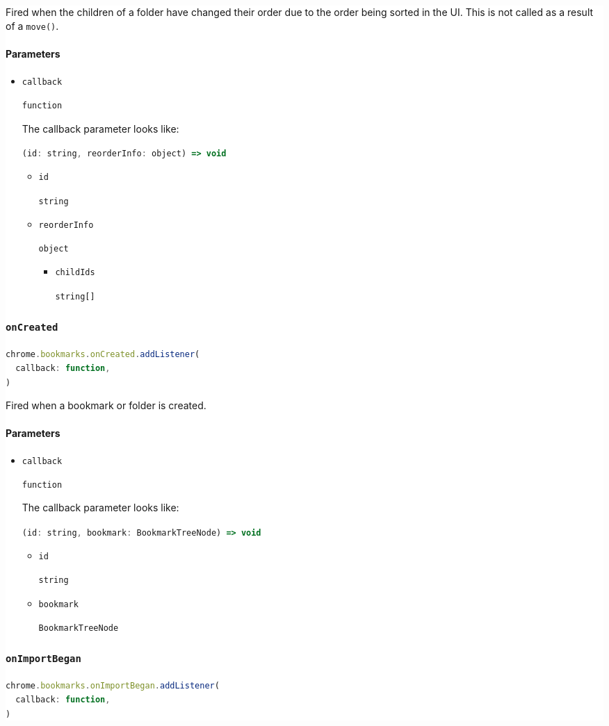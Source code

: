 Fired when the children of a folder have changed their order due to the order being sorted in the UI. This is not called as a result of a `move()`.

#### Parameters

*   `callback`

    `function`

    The callback parameter looks like:

    ```javascript
    (id: string, reorderInfo: object) => void
    ```

    *   `id`

        `string`
    *   `reorderInfo`

        `object`

        *   `childIds`

            `string[]`

### `onCreated`

```javascript
chrome.bookmarks.onCreated.addListener(
  callback: function,
)
```

Fired when a bookmark or folder is created.

#### Parameters

*   `callback`

    `function`

    The callback parameter looks like:

    ```javascript
    (id: string, bookmark: BookmarkTreeNode) => void
    ```

    *   `id`

        `string`
    *   `bookmark`

        `BookmarkTreeNode`

### `onImportBegan`

```javascript
chrome.bookmarks.onImportBegan.addListener(
  callback: function,
)
```
